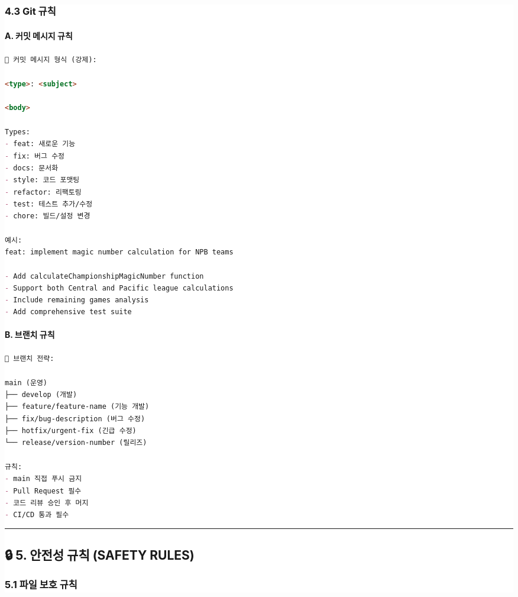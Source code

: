 ### 4.3 Git 규칙

#### A. 커밋 메시지 규칙
```markdown
📝 커밋 메시지 형식 (강제):

<type>: <subject>

<body>

Types:
- feat: 새로운 기능
- fix: 버그 수정  
- docs: 문서화
- style: 코드 포맷팅
- refactor: 리팩토링
- test: 테스트 추가/수정
- chore: 빌드/설정 변경

예시:
feat: implement magic number calculation for NPB teams

- Add calculateChampionshipMagicNumber function
- Support both Central and Pacific league calculations
- Include remaining games analysis
- Add comprehensive test suite
```

#### B. 브랜치 규칙
```markdown
🌳 브랜치 전략:

main (운영)
├── develop (개발)  
├── feature/feature-name (기능 개발)
├── fix/bug-description (버그 수정)
├── hotfix/urgent-fix (긴급 수정)
└── release/version-number (릴리즈)

규칙:
- main 직접 푸시 금지
- Pull Request 필수
- 코드 리뷰 승인 후 머지
- CI/CD 통과 필수
```

---

## 🔒 5. 안전성 규칙 (SAFETY RULES)

### 5.1 파일 보호 규칙
